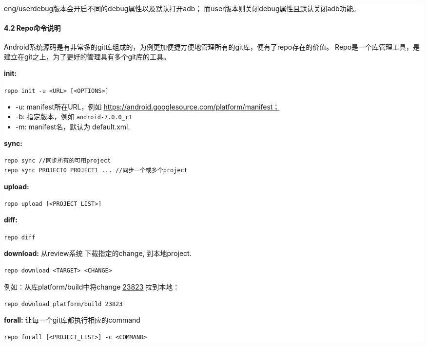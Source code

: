 eng/userdebug版本会开启不同的debug属性以及默认打开adb； 而user版本则关闭debug属性且默认关闭adb功能。


#### 4.2 Repo命令说明
Android系统源码是有非常多的git库组成的，为例更加便捷方便地管理所有的git库，便有了repo存在的价值。
Repo是一个库管理工具，是建立在git之上，为了更好的管理具有多个git库的工具。

**init:**

    repo init -u <URL> [<OPTIONS>]

- -u: manifest所在URL，例如 https://android.googlesource.com/platform/manifest；
- -b: 指定版本，例如 `android-7.0.0_r1`
- -m: manifest名，默认为 default.xml.

**sync:**

    repo sync //同步所有的可用project
    repo sync PROJECT0 PROJECT1 ... //同步一个或多个project

**upload:**

    repo upload [<PROJECT_LIST>]

**diff:**

    repo diff

**download:** 从review系统 下载指定的change, 到本地project.

    repo download <TARGET> <CHANGE>

例如：从库platform/build中将change [23823](https://android-review.googlesource.com/#/c/23823/) 拉到本地：

    repo download platform/build 23823

**forall:** 让每一个git库都执行相应的command

    repo forall [<PROJECT_LIST>] -c <COMMAND>
